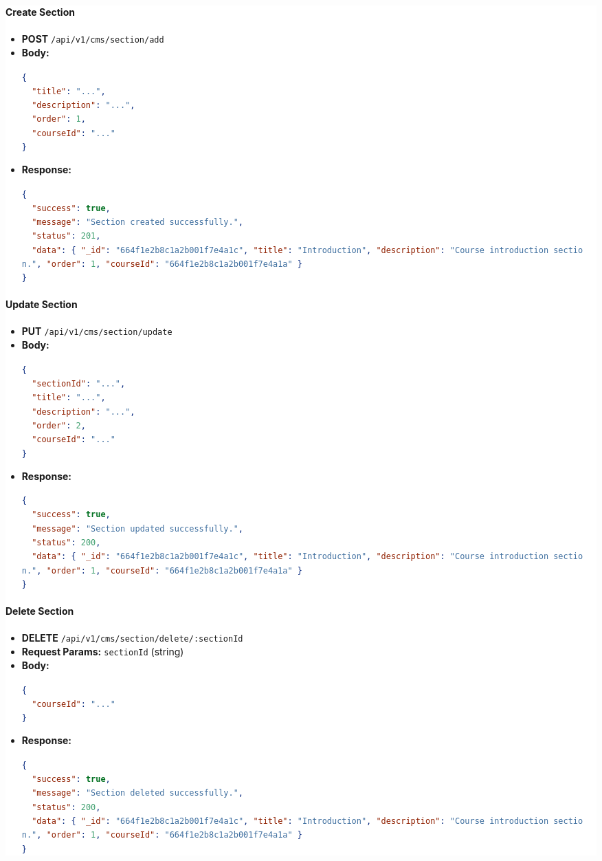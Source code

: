 #### Create Section

- **POST** `/api/v1/cms/section/add`
- **Body:**
  ```json
  {
    "title": "...",
    "description": "...",
    "order": 1,
    "courseId": "..."
  }
  ```
- **Response:**
  ```json
  {
    "success": true,
    "message": "Section created successfully.",
    "status": 201,
    "data": { "_id": "664f1e2b8c1a2b001f7e4a1c", "title": "Introduction", "description": "Course introduction section.", "order": 1, "courseId": "664f1e2b8c1a2b001f7e4a1a" }
  }
  ```

#### Update Section

- **PUT** `/api/v1/cms/section/update`
- **Body:**
  ```json
  {
    "sectionId": "...",
    "title": "...",
    "description": "...",
    "order": 2,
    "courseId": "..."
  }
  ```
- **Response:**
  ```json
  {
    "success": true,
    "message": "Section updated successfully.",
    "status": 200,
    "data": { "_id": "664f1e2b8c1a2b001f7e4a1c", "title": "Introduction", "description": "Course introduction section.", "order": 1, "courseId": "664f1e2b8c1a2b001f7e4a1a" }
  }
  ```

#### Delete Section

- **DELETE** `/api/v1/cms/section/delete/:sectionId`
- **Request Params:** `sectionId` (string)
- **Body:**
  ```json
  {
    "courseId": "..."
  }
  ```
- **Response:**
  ```json
  {
    "success": true,
    "message": "Section deleted successfully.",
    "status": 200,
    "data": { "_id": "664f1e2b8c1a2b001f7e4a1c", "title": "Introduction", "description": "Course introduction section.", "order": 1, "courseId": "664f1e2b8c1a2b001f7e4a1a" }
  }
  ```